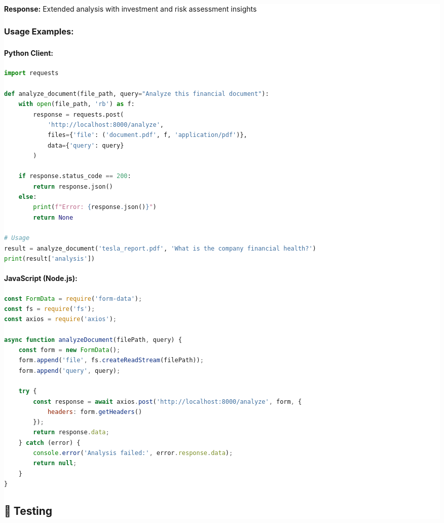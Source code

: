 **Response:** Extended analysis with investment and risk assessment insights

### **Usage Examples:**

#### **Python Client:**
```python
import requests

def analyze_document(file_path, query="Analyze this financial document"):
    with open(file_path, 'rb') as f:
        response = requests.post(
            'http://localhost:8000/analyze',
            files={'file': ('document.pdf', f, 'application/pdf')},
            data={'query': query}
        )
    
    if response.status_code == 200:
        return response.json()
    else:
        print(f"Error: {response.json()}")
        return None

# Usage
result = analyze_document('tesla_report.pdf', 'What is the company financial health?')
print(result['analysis'])
```

#### **JavaScript (Node.js):**
```javascript
const FormData = require('form-data');
const fs = require('fs');
const axios = require('axios');

async function analyzeDocument(filePath, query) {
    const form = new FormData();
    form.append('file', fs.createReadStream(filePath));
    form.append('query', query);
    
    try {
        const response = await axios.post('http://localhost:8000/analyze', form, {
            headers: form.getHeaders()
        });
        return response.data;
    } catch (error) {
        console.error('Analysis failed:', error.response.data);
        return null;
    }
}
```

## 🧪 Testing
